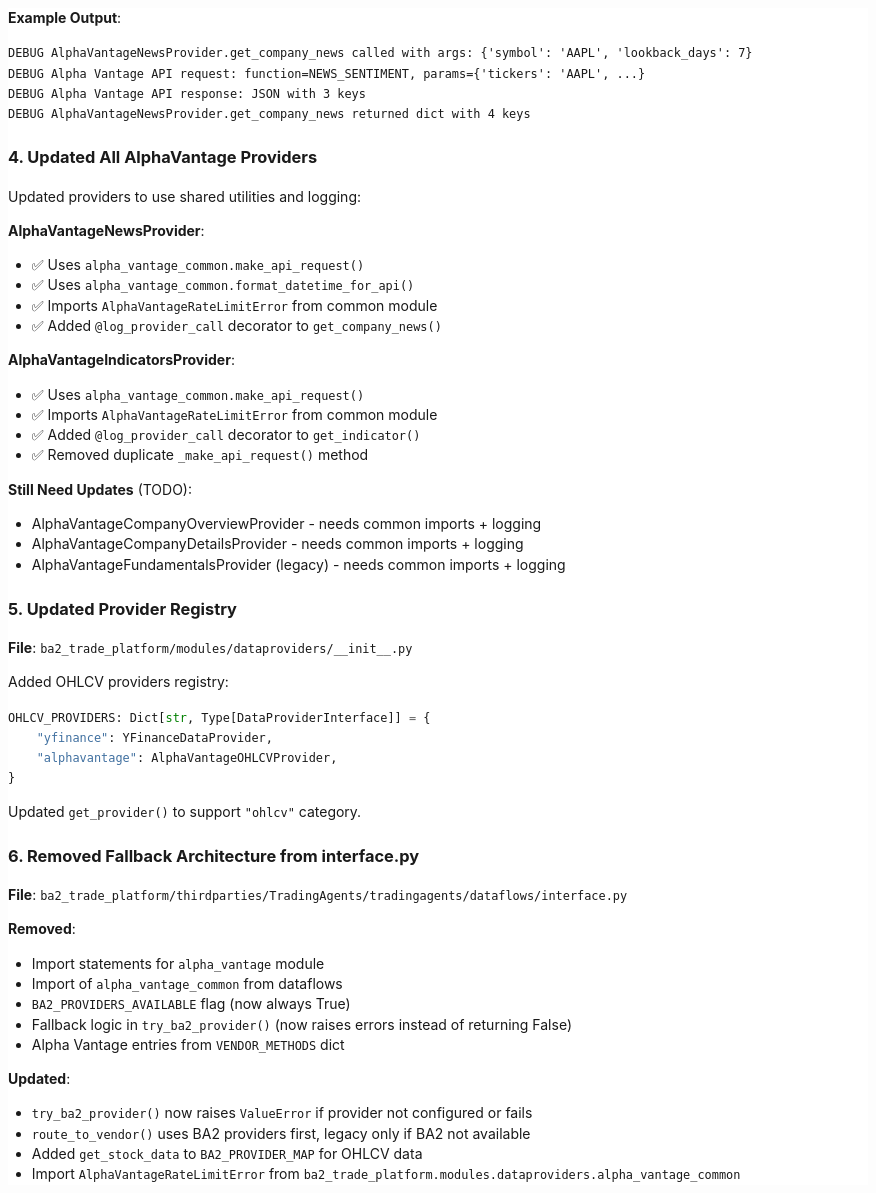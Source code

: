 **Example Output**:
```
DEBUG AlphaVantageNewsProvider.get_company_news called with args: {'symbol': 'AAPL', 'lookback_days': 7}
DEBUG Alpha Vantage API request: function=NEWS_SENTIMENT, params={'tickers': 'AAPL', ...}
DEBUG Alpha Vantage API response: JSON with 3 keys
DEBUG AlphaVantageNewsProvider.get_company_news returned dict with 4 keys
```

### 4. Updated All AlphaVantage Providers
Updated providers to use shared utilities and logging:

**AlphaVantageNewsProvider**:
- ✅ Uses `alpha_vantage_common.make_api_request()`
- ✅ Uses `alpha_vantage_common.format_datetime_for_api()`
- ✅ Imports `AlphaVantageRateLimitError` from common module
- ✅ Added `@log_provider_call` decorator to `get_company_news()`

**AlphaVantageIndicatorsProvider**:
- ✅ Uses `alpha_vantage_common.make_api_request()`
- ✅ Imports `AlphaVantageRateLimitError` from common module
- ✅ Added `@log_provider_call` decorator to `get_indicator()`
- ✅ Removed duplicate `_make_api_request()` method

**Still Need Updates** (TODO):
- AlphaVantageCompanyOverviewProvider - needs common imports + logging
- AlphaVantageCompanyDetailsProvider - needs common imports + logging
- AlphaVantageFundamentalsProvider (legacy) - needs common imports + logging

### 5. Updated Provider Registry
**File**: `ba2_trade_platform/modules/dataproviders/__init__.py`

Added OHLCV providers registry:
```python
OHLCV_PROVIDERS: Dict[str, Type[DataProviderInterface]] = {
    "yfinance": YFinanceDataProvider,
    "alphavantage": AlphaVantageOHLCVProvider,
}
```

Updated `get_provider()` to support `"ohlcv"` category.

### 6. Removed Fallback Architecture from interface.py
**File**: `ba2_trade_platform/thirdparties/TradingAgents/tradingagents/dataflows/interface.py`

**Removed**:
- Import statements for `alpha_vantage` module
- Import of `alpha_vantage_common` from dataflows
- `BA2_PROVIDERS_AVAILABLE` flag (now always True)
- Fallback logic in `try_ba2_provider()` (now raises errors instead of returning False)
- Alpha Vantage entries from `VENDOR_METHODS` dict

**Updated**:
- `try_ba2_provider()` now raises `ValueError` if provider not configured or fails
- `route_to_vendor()` uses BA2 providers first, legacy only if BA2 not available
- Added `get_stock_data` to `BA2_PROVIDER_MAP` for OHLCV data
- Import `AlphaVantageRateLimitError` from `ba2_trade_platform.modules.dataproviders.alpha_vantage_common`
